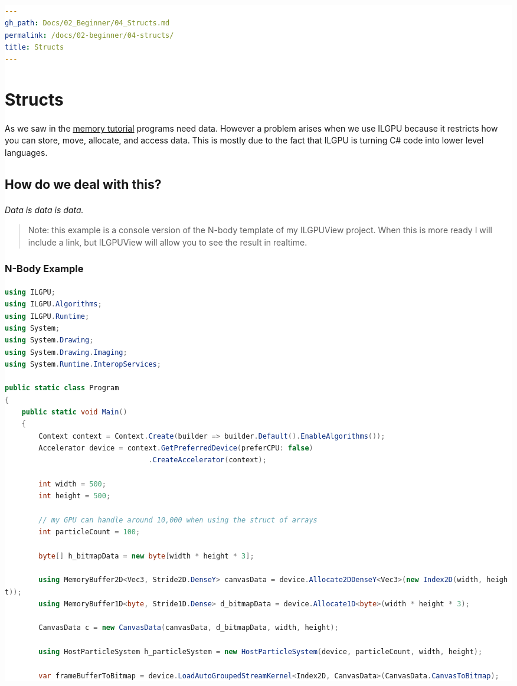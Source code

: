 ```yaml
---
gh_path: Docs/02_Beginner/04_Structs.md
permalink: /docs/02-beginner/04-structs/
title: Structs
---
```


# Structs

As we saw in the [memory tutorial](02_MemoryBuffers-and-ArrayViews.md) programs need data.
However a problem arises when we use ILGPU because it restricts how you can store, move, allocate, and access data.
This is mostly due to the fact that ILGPU is turning C# code into lower level languages.

## How do we deal with this?

*Data is data is data.*

> Note: this example is a console version of the N-body template of my ILGPUView project.
> When this is more ready I will include a link, but ILGPUView will allow you to see the result in realtime.

### N-Body Example

```c#
using ILGPU;
using ILGPU.Algorithms;
using ILGPU.Runtime;
using System;
using System.Drawing;
using System.Drawing.Imaging;
using System.Runtime.InteropServices;

public static class Program
{
    public static void Main()
    {
        Context context = Context.Create(builder => builder.Default().EnableAlgorithms());
        Accelerator device = context.GetPreferredDevice(preferCPU: false)
                                  .CreateAccelerator(context);

        int width = 500;
        int height = 500;
        
        // my GPU can handle around 10,000 when using the struct of arrays
        int particleCount = 100; 

        byte[] h_bitmapData = new byte[width * height * 3];

        using MemoryBuffer2D<Vec3, Stride2D.DenseY> canvasData = device.Allocate2DDenseY<Vec3>(new Index2D(width, height));
        using MemoryBuffer1D<byte, Stride1D.Dense> d_bitmapData = device.Allocate1D<byte>(width * height * 3);

        CanvasData c = new CanvasData(canvasData, d_bitmapData, width, height);

        using HostParticleSystem h_particleSystem = new HostParticleSystem(device, particleCount, width, height);

        var frameBufferToBitmap = device.LoadAutoGroupedStreamKernel<Index2D, CanvasData>(CanvasData.CanvasToBitmap);
```